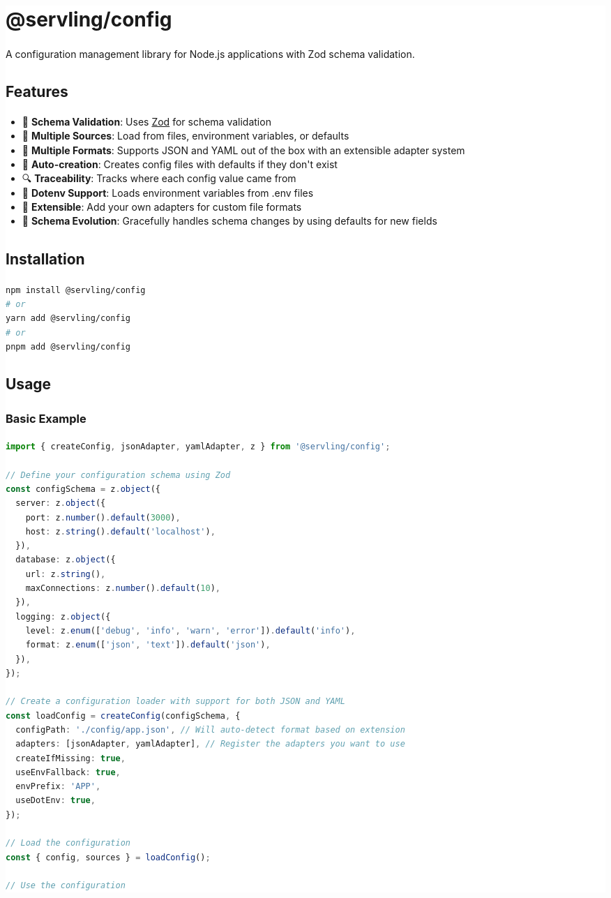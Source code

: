 # @servling/config

A configuration management library for Node.js applications with Zod schema validation.

## Features

- 📝 **Schema Validation**: Uses [Zod](https://github.com/colinhacks/zod) for schema validation
- 🔄 **Multiple Sources**: Load from files, environment variables, or defaults
- 📄 **Multiple Formats**: Supports JSON and YAML out of the box with an extensible adapter system
- 🌱 **Auto-creation**: Creates config files with defaults if they don't exist
- 🔍 **Traceability**: Tracks where each config value came from
- 🌿 **Dotenv Support**: Loads environment variables from .env files
- 🧩 **Extensible**: Add your own adapters for custom file formats
- 🔄 **Schema Evolution**: Gracefully handles schema changes by using defaults for new fields

## Installation

```bash
npm install @servling/config
# or
yarn add @servling/config
# or
pnpm add @servling/config
```

## Usage

### Basic Example

```typescript
import { createConfig, jsonAdapter, yamlAdapter, z } from '@servling/config';

// Define your configuration schema using Zod
const configSchema = z.object({
  server: z.object({
    port: z.number().default(3000),
    host: z.string().default('localhost'),
  }),
  database: z.object({
    url: z.string(),
    maxConnections: z.number().default(10),
  }),
  logging: z.object({
    level: z.enum(['debug', 'info', 'warn', 'error']).default('info'),
    format: z.enum(['json', 'text']).default('json'),
  }),
});

// Create a configuration loader with support for both JSON and YAML
const loadConfig = createConfig(configSchema, {
  configPath: './config/app.json', // Will auto-detect format based on extension
  adapters: [jsonAdapter, yamlAdapter], // Register the adapters you want to use
  createIfMissing: true,
  useEnvFallback: true,
  envPrefix: 'APP',
  useDotEnv: true,
});

// Load the configuration
const { config, sources } = loadConfig();

// Use the configuration
```